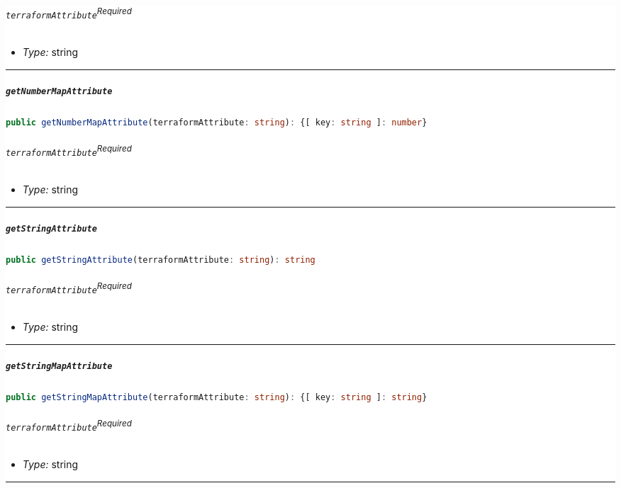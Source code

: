 ###### `terraformAttribute`<sup>Required</sup> <a name="terraformAttribute" id="@cdktf/provider-spotinst.elastigroupAzure.ElastigroupAzure.getNumberListAttribute.parameter.terraformAttribute"></a>

- *Type:* string

---

##### `getNumberMapAttribute` <a name="getNumberMapAttribute" id="@cdktf/provider-spotinst.elastigroupAzure.ElastigroupAzure.getNumberMapAttribute"></a>

```typescript
public getNumberMapAttribute(terraformAttribute: string): {[ key: string ]: number}
```

###### `terraformAttribute`<sup>Required</sup> <a name="terraformAttribute" id="@cdktf/provider-spotinst.elastigroupAzure.ElastigroupAzure.getNumberMapAttribute.parameter.terraformAttribute"></a>

- *Type:* string

---

##### `getStringAttribute` <a name="getStringAttribute" id="@cdktf/provider-spotinst.elastigroupAzure.ElastigroupAzure.getStringAttribute"></a>

```typescript
public getStringAttribute(terraformAttribute: string): string
```

###### `terraformAttribute`<sup>Required</sup> <a name="terraformAttribute" id="@cdktf/provider-spotinst.elastigroupAzure.ElastigroupAzure.getStringAttribute.parameter.terraformAttribute"></a>

- *Type:* string

---

##### `getStringMapAttribute` <a name="getStringMapAttribute" id="@cdktf/provider-spotinst.elastigroupAzure.ElastigroupAzure.getStringMapAttribute"></a>

```typescript
public getStringMapAttribute(terraformAttribute: string): {[ key: string ]: string}
```

###### `terraformAttribute`<sup>Required</sup> <a name="terraformAttribute" id="@cdktf/provider-spotinst.elastigroupAzure.ElastigroupAzure.getStringMapAttribute.parameter.terraformAttribute"></a>

- *Type:* string

---